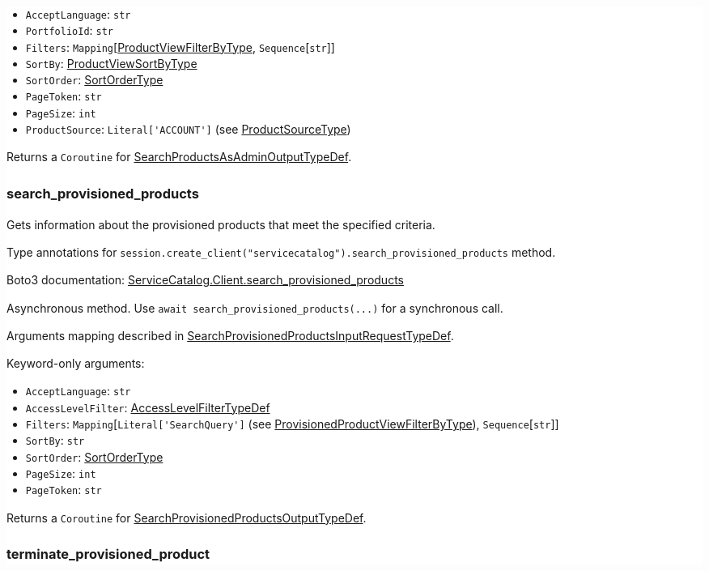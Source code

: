 - `AcceptLanguage`: `str`
- `PortfolioId`: `str`
- `Filters`:
  `Mapping`\[[ProductViewFilterByType](./literals.md#productviewfilterbytype),
  `Sequence`\[`str`\]\]
- `SortBy`: [ProductViewSortByType](./literals.md#productviewsortbytype)
- `SortOrder`: [SortOrderType](./literals.md#sortordertype)
- `PageToken`: `str`
- `PageSize`: `int`
- `ProductSource`: `Literal['ACCOUNT']` (see
  [ProductSourceType](./literals.md#productsourcetype))

Returns a `Coroutine` for
[SearchProductsAsAdminOutputTypeDef](./type_defs.md#searchproductsasadminoutputtypedef).

<a id="search\_provisioned\_products"></a>

### search_provisioned_products

Gets information about the provisioned products that meet the specified
criteria.

Type annotations for
`session.create_client("servicecatalog").search_provisioned_products` method.

Boto3 documentation:
[ServiceCatalog.Client.search_provisioned_products](https://boto3.amazonaws.com/v1/documentation/api/latest/reference/services/servicecatalog.html#ServiceCatalog.Client.search_provisioned_products)

Asynchronous method. Use `await search_provisioned_products(...)` for a
synchronous call.

Arguments mapping described in
[SearchProvisionedProductsInputRequestTypeDef](./type_defs.md#searchprovisionedproductsinputrequesttypedef).

Keyword-only arguments:

- `AcceptLanguage`: `str`
- `AccessLevelFilter`:
  [AccessLevelFilterTypeDef](./type_defs.md#accesslevelfiltertypedef)
- `Filters`: `Mapping`\[`Literal['SearchQuery']` (see
  [ProvisionedProductViewFilterByType](./literals.md#provisionedproductviewfilterbytype)),
  `Sequence`\[`str`\]\]
- `SortBy`: `str`
- `SortOrder`: [SortOrderType](./literals.md#sortordertype)
- `PageSize`: `int`
- `PageToken`: `str`

Returns a `Coroutine` for
[SearchProvisionedProductsOutputTypeDef](./type_defs.md#searchprovisionedproductsoutputtypedef).

<a id="terminate\_provisioned\_product"></a>

### terminate_provisioned_product
